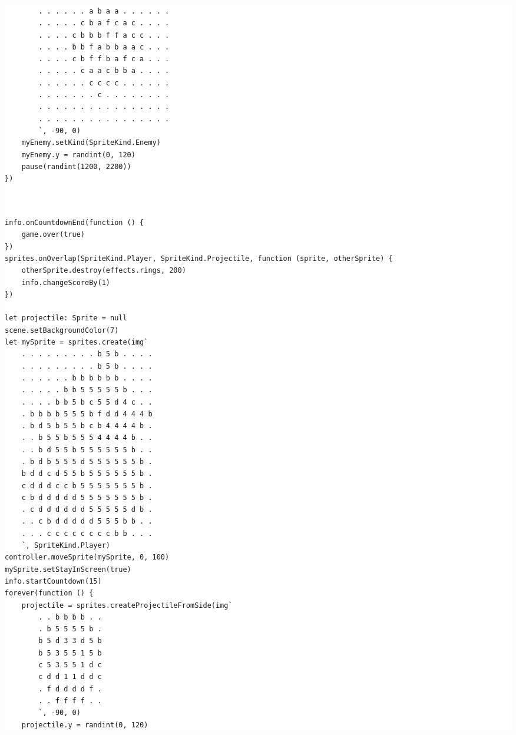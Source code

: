 ```ghost
        . . . . . . a b a a . . . . . . 
        . . . . . c b a f c a c . . . . 
        . . . . c b b b f f a c c . . . 
        . . . . b b f a b b a a c . . . 
        . . . . c b f f b a f c a . . . 
        . . . . . c a a c b b a . . . . 
        . . . . . . c c c c . . . . . . 
        . . . . . . . c . . . . . . . . 
        . . . . . . . . . . . . . . . . 
        . . . . . . . . . . . . . . . . 
        `, -90, 0)
    myEnemy.setKind(SpriteKind.Enemy)
    myEnemy.y = randint(0, 120)
    pause(randint(1200, 2200))
})


```

```template

info.onCountdownEnd(function () {
    game.over(true)
})
sprites.onOverlap(SpriteKind.Player, SpriteKind.Projectile, function (sprite, otherSprite) {
    otherSprite.destroy(effects.rings, 200)
    info.changeScoreBy(1)
})

let projectile: Sprite = null
scene.setBackgroundColor(7)
let mySprite = sprites.create(img`
    . . . . . . . . . b 5 b . . . . 
    . . . . . . . . . b 5 b . . . . 
    . . . . . . b b b b b b . . . . 
    . . . . . b b 5 5 5 5 5 b . . . 
    . . . . b b 5 b c 5 5 d 4 c . . 
    . b b b b 5 5 5 b f d d 4 4 4 b 
    . b d 5 b 5 5 b c b 4 4 4 4 b . 
    . . b 5 5 b 5 5 5 4 4 4 4 b . . 
    . . b d 5 5 b 5 5 5 5 5 5 b . . 
    . b d b 5 5 5 d 5 5 5 5 5 5 b . 
    b d d c d 5 5 b 5 5 5 5 5 5 b . 
    c d d d c c b 5 5 5 5 5 5 5 b . 
    c b d d d d d 5 5 5 5 5 5 5 b . 
    . c d d d d d d 5 5 5 5 5 d b . 
    . . c b d d d d d 5 5 5 b b . . 
    . . . c c c c c c c c b b . . . 
    `, SpriteKind.Player)
controller.moveSprite(mySprite, 0, 100)
mySprite.setStayInScreen(true)
info.startCountdown(15)
forever(function () {
    projectile = sprites.createProjectileFromSide(img`
        . . b b b b . . 
        . b 5 5 5 5 b . 
        b 5 d 3 3 d 5 b 
        b 5 3 5 5 1 5 b 
        c 5 3 5 5 1 d c 
        c d d 1 1 d d c 
        . f d d d d f . 
        . . f f f f . . 
        `, -90, 0)
    projectile.y = randint(0, 120)
```